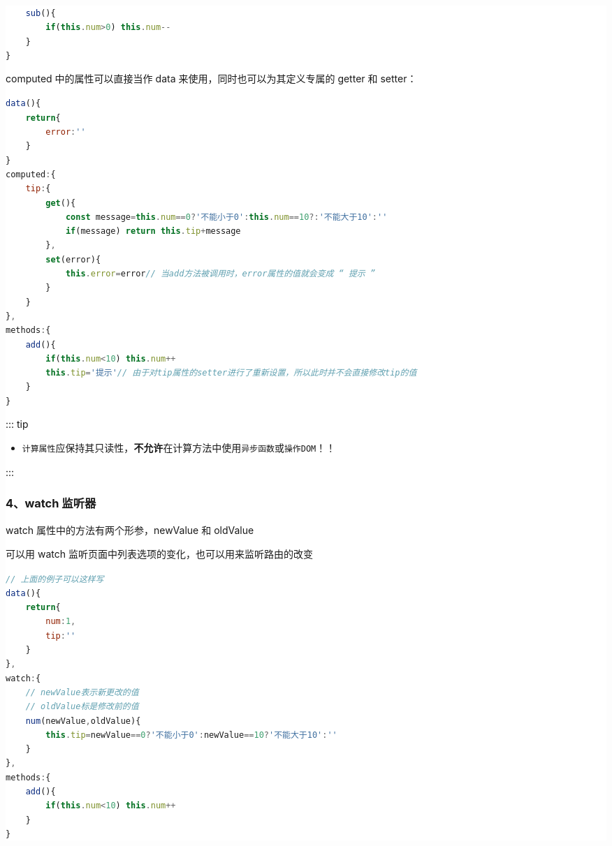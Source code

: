```js
    sub(){
        if(this.num>0) this.num--
    }
}
```

computed 中的属性可以直接当作 data 来使用，同时也可以为其定义专属的 getter 和 setter：

```js
data(){
    return{
        error:''
    }
}
computed:{
    tip:{
        get(){
            const message=this.num==0?'不能小于0':this.num==10?:'不能大于10':''
      	    if(message) return this.tip+message
        },
        set(error){
            this.error=error// 当add方法被调用时，error属性的值就会变成 “ 提示 ”
        }
    }
},
methods:{
    add(){
        if(this.num<10) this.num++
        this.tip='提示'// 由于对tip属性的setter进行了重新设置，所以此时并不会直接修改tip的值
    }
}
```

::: tip

-   `计算属性`应保持其只读性，**不允许**在计算方法中使用`异步函数`或`操作DOM`！！

:::

### 4、watch 监听器

watch 属性中的方法有两个形参，newValue 和 oldValue

可以用 watch 监听页面中列表选项的变化，也可以用来监听路由的改变

```js
// 上面的例子可以这样写
data(){
    return{
        num:1,
        tip:''
    }
},
watch:{
    // newValue表示新更改的值
    // oldValue标是修改前的值
    num(newValue,oldValue){
        this.tip=newValue==0?'不能小于0':newValue==10?'不能大于10':''
    }
},
methods:{
    add(){
        if(this.num<10) this.num++
    }
}
```
